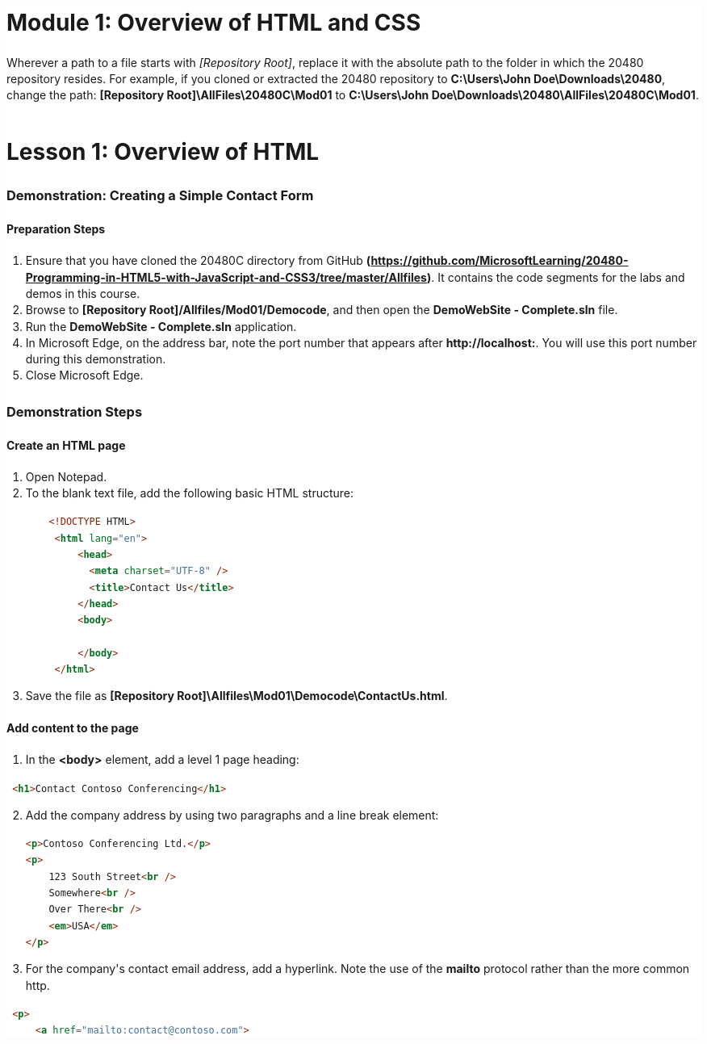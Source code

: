 # Module 1: Overview of HTML and CSS
Wherever a path to a file starts with *[Repository Root]*, replace it with the absolute path to the folder in which the 20480 repository resides. For example, if you cloned or extracted the 20480 repository to **C:\Users\John Doe\Downloads\20480**, change the path: **[Repository Root]\AllFiles\20480C\Mod01** to **C:\Users\John Doe\Downloads\20480\AllFiles\20480C\Mod01**.
# Lesson 1: Overview of HTML

### Demonstration: Creating a Simple Contact Form

#### Preparation Steps 

1. Ensure that you have cloned the 20480C directory from GitHub **(https://github.com/MicrosoftLearning/20480-Programming-in-HTML5-with-JavaScript-and-CSS3/tree/master/Allfiles)**. It contains the code segments for the labs and demos in this course.
2. Browse to **[Repository Root]/Allfiles/Mod01/Democode**, and then open the **DemoWebSite - Complete.sln** file.
3. Run the **DemoWebSite - Complete.sln** application.
4. In Microsoft Edge, on the address bar, note the port number that appears after **http://localhost:**. You will use this port number during this demonstration.
5. Close Microsoft Edge.


### Demonstration Steps

#### Create an HTML page

1. Open Notepad.
2. To the blank text file, add the following basic HTML structure:
   ```html
       <!DOCTYPE HTML>
        <html lang="en">
            <head>
              <meta charset="UTF-8" />
              <title>Contact Us</title>
            </head>
            <body>

            </body>
        </html>
   ```
3. Save the file as **[Repository Root]\Allfiles\Mod01\Democode\ContactUs.html**.

#### Add content to the page

1.	In the **&lt;body&gt;** element, add a level 1 page heading:
   ```html
    <h1>Contact Contoso Conferencing</h1>
   ```
2.  Add the company address by using two paragraphs and a line break element:
    ```html
    <p>Contoso Conferencing Ltd.</p>
    <p>
        123 South Street<br />
        Somewhere<br />
        Over There<br />
        <em>USA</em>
    </p>
    ```
3.	For the company's contact email address, add a hyperlink. Note the use of the **mailto** protocol rather than the more common http.
   ```html
    <p>
        <a href="mailto:contact@contoso.com">
   ```